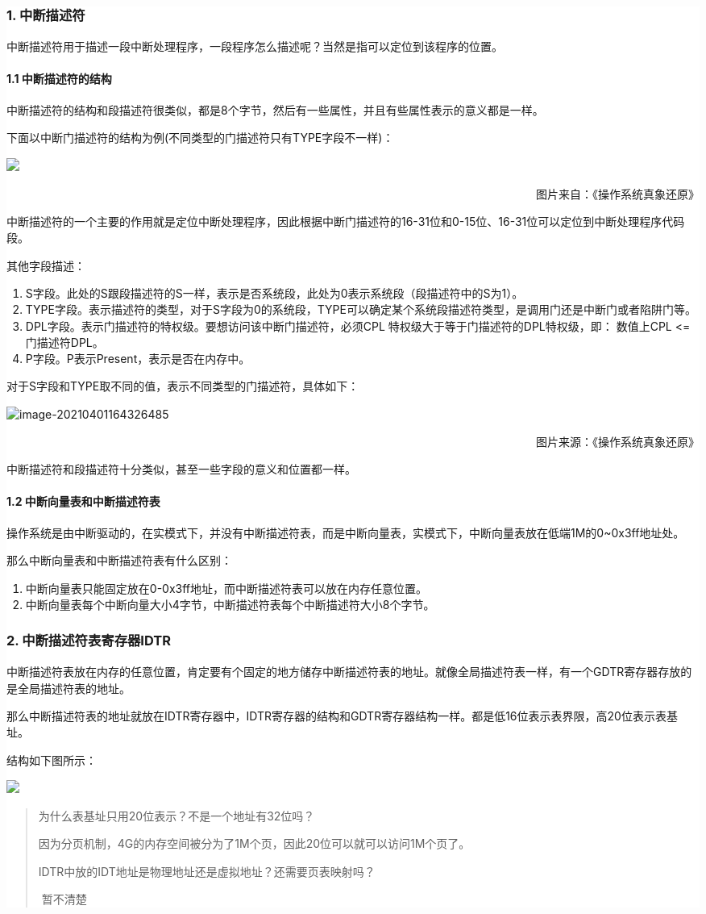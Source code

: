 ### 1. 中断描述符

中断描述符用于描述一段中断处理程序，一段程序怎么描述呢？当然是指可以定位到该程序的位置。

#### 1.1 中断描述符的结构

中断描述符的结构和段描述符很类似，都是8个字节，然后有一些属性，并且有些属性表示的意义都是一样。

下面以中断门描述符的结构为例(不同类型的门描述符只有TYPE字段不一样)：

![ ](https://i.loli.net/2021/04/01/LxM8GCcBwgTSklK.png)

<p style="text-align:right">图片来自：《操作系统真象还原》</p>

中断描述符的一个主要的作用就是定位中断处理程序，因此根据中断门描述符的16-31位和0-15位、16-31位可以定位到中断处理程序代码段。

其他字段描述：

1. S字段。此处的S跟段描述符的S一样，表示是否系统段，此处为0表示系统段（段描述符中的S为1）。
2. TYPE字段。表示描述符的类型，对于S字段为0的系统段，TYPE可以确定某个系统段描述符类型，是调用门还是中断门或者陷阱门等。
3. DPL字段。表示门描述符的特权级。要想访问该中断门描述符，必须CPL 特权级大于等于门描述符的DPL特权级，即：
   数值上CPL <= 门描述符DPL。
4. P字段。P表示Present，表示是否在内存中。

对于S字段和TYPE取不同的值，表示不同类型的门描述符，具体如下：

![image-20210401164326485](https://i.loli.net/2021/04/01/x9put6yTOD7b1VS.png)

<p style="text-align:right">图片来源：《操作系统真象还原》</p>

中断描述符和段描述符十分类似，甚至一些字段的意义和位置都一样。

#### 1.2 中断向量表和中断描述符表

操作系统是由中断驱动的，在实模式下，并没有中断描述符表，而是中断向量表，实模式下，中断向量表放在低端1M的0~0x3ff地址处。

那么中断向量表和中断描述符表有什么区别：

1. 中断向量表只能固定放在0-0x3ff地址，而中断描述符表可以放在内存任意位置。
2. 中断向量表每个中断向量大小4字节，中断描述符表每个中断描述符大小8个字节。

### 2. 中断描述符表寄存器IDTR

中断描述符表放在内存的任意位置，肯定要有个固定的地方储存中断描述符表的地址。就像全局描述符表一样，有一个GDTR寄存器存放的是全局描述符表的地址。

那么中断描述符表的地址就放在IDTR寄存器中，IDTR寄存器的结构和GDTR寄存器结构一样。都是低16位表示表界限，高20位表示表基址。

结构如下图所示：

![](https://i.loli.net/2021/04/01/4jmdSAHiN5nCcTZ.png)

> 为什么表基址只用20位表示？不是一个地址有32位吗？
>
> ​		因为分页机制，4G的内存空间被分为了1M个页，因此20位可以就可以访问1M个页了。
>
> IDTR中放的IDT地址是物理地址还是虚拟地址？还需要页表映射吗？
>
> ​		暂不清楚
